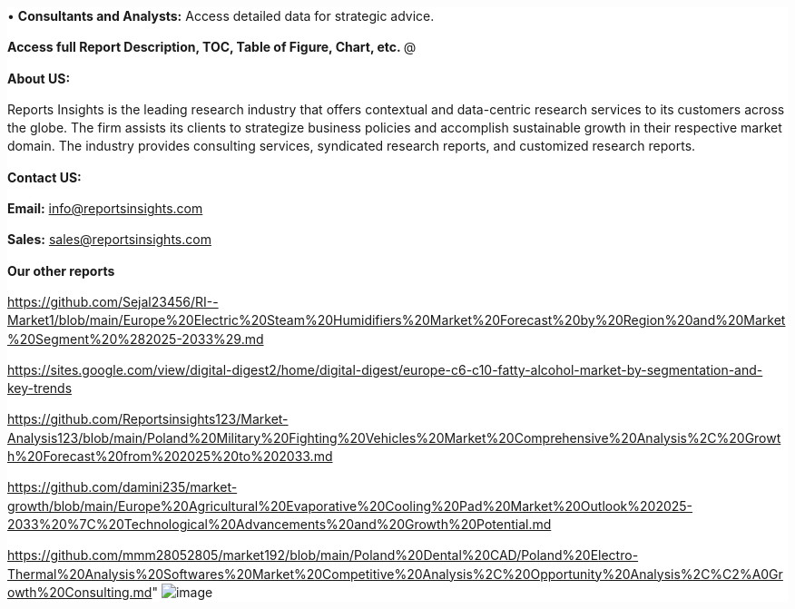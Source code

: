 • <strong>Consultants and Analysts:</strong> Access detailed data for strategic advice.
</ul>
<strong>Access full Report Description, TOC, Table of Figure, Chart, etc. </strong>@  <a href= style=color:#0000ff;></a></font>

<strong><strong>About US</strong>:</strong>

Reports Insights is the leading research industry that offers contextual and data-centric research services to its customers across the globe. The firm assists its clients to strategize business policies and accomplish sustainable growth in their respective market domain. The industry provides consulting services, syndicated research reports, and customized research reports.

<strong>Contact US:</strong>

<p class=""""><b>Email:</b> <a href=mailto:info@reportsinsights.com>info@reportsinsights.com</a></p>
<p class=""""><b>Sales:</b> <a href=mailto:sales@reportsinsights.com>sales@reportsinsights.com</a></p>

<strong>Our other reports</strong>

<a href=https://github.com/Sejal23456/RI--Market1/blob/main/Europe%20Electric%20Steam%20Humidifiers%20Market%20Forecast%20by%20Region%20and%20Market%20Segment%20%282025-2033%29.md>https://github.com/Sejal23456/RI--Market1/blob/main/Europe%20Electric%20Steam%20Humidifiers%20Market%20Forecast%20by%20Region%20and%20Market%20Segment%20%282025-2033%29.md</a>

<a href=https://sites.google.com/view/digital-digest2/home/digital-digest/europe-c6-c10-fatty-alcohol-market-by-segmentation-and-key-trends>https://sites.google.com/view/digital-digest2/home/digital-digest/europe-c6-c10-fatty-alcohol-market-by-segmentation-and-key-trends</a>

<a href=https://github.com/Reportsinsights123/Market-Analysis123/blob/main/Poland%20Military%20Fighting%20Vehicles%20Market%20Comprehensive%20Analysis%2C%20Growth%20Forecast%20from%202025%20to%202033.md>https://github.com/Reportsinsights123/Market-Analysis123/blob/main/Poland%20Military%20Fighting%20Vehicles%20Market%20Comprehensive%20Analysis%2C%20Growth%20Forecast%20from%202025%20to%202033.md</a>

<a href=https://github.com/damini235/market-growth/blob/main/Europe%20Agricultural%20Evaporative%20Cooling%20Pad%20Market%20Outlook%202025-2033%20%7C%20Technological%20Advancements%20and%20Growth%20Potential.md>https://github.com/damini235/market-growth/blob/main/Europe%20Agricultural%20Evaporative%20Cooling%20Pad%20Market%20Outlook%202025-2033%20%7C%20Technological%20Advancements%20and%20Growth%20Potential.md</a>

<a href=https://github.com/mmm28052805/market192/blob/main/Poland%20Dental%20CAD/Poland%20Electro-Thermal%20Analysis%20Softwares%20Market%20Competitive%20Analysis%2C%20Opportunity%20Analysis%2C%C2%A0Growth%20Consulting.md>https://github.com/mmm28052805/market192/blob/main/Poland%20Dental%20CAD/Poland%20Electro-Thermal%20Analysis%20Softwares%20Market%20Competitive%20Analysis%2C%20Opportunity%20Analysis%2C%C2%A0Growth%20Consulting.md</a>"
![image](https://github.com/user-attachments/assets/3bff0531-6ecb-464e-84ec-dde1c2e278cd)
